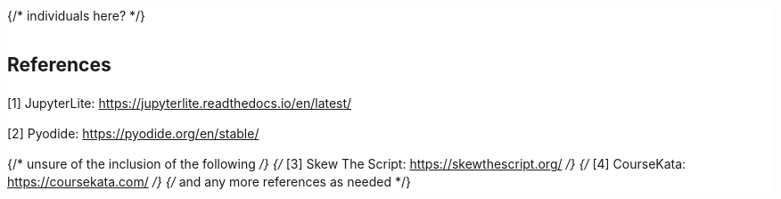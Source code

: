 {/* individuals here? */}

## References

[1] JupyterLite: https://jupyterlite.readthedocs.io/en/latest/

[2] Pyodide: https://pyodide.org/en/stable/

{/* unsure of the inclusion of the following */}
{/* [3] Skew The Script: https://skewthescript.org/ */}
{/* [4] CourseKata: https://coursekata.com/ */}
{/* and any more references as needed */}


[IResolver]: https://jupyterlab.readthedocs.io/en/stable/api/interfaces/rendermime.IRenderMime.IResolver.html
[UrlResolver]: https://jupyterlab.readthedocs.io/en/stable/api/classes/rendermime.RenderMimeRegistry.UrlResolver.html
[PR17784]: https://github.com/jupyterlab/jupyterlab/pull/17784
[PR1707]: https://github.com/jupyterlite/jupyterlite/pull/1707